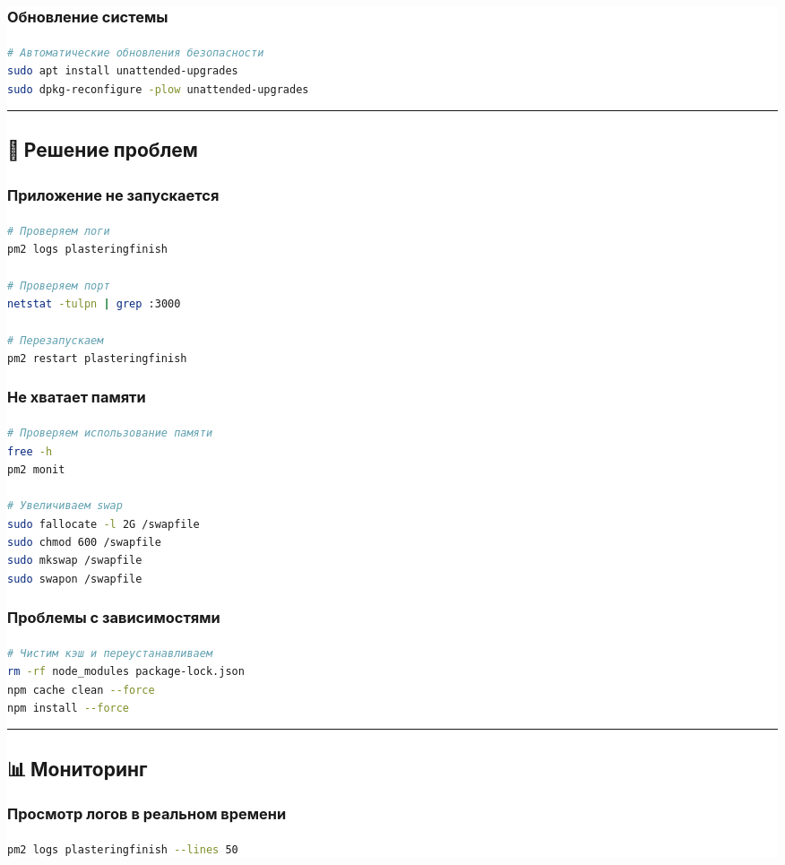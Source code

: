 ### Обновление системы
```bash
# Автоматические обновления безопасности
sudo apt install unattended-upgrades
sudo dpkg-reconfigure -plow unattended-upgrades
```

---

## 🔧 Решение проблем

### Приложение не запускается
```bash
# Проверяем логи
pm2 logs plasteringfinish

# Проверяем порт
netstat -tulpn | grep :3000

# Перезапускаем
pm2 restart plasteringfinish
```

### Не хватает памяти
```bash
# Проверяем использование памяти
free -h
pm2 monit

# Увеличиваем swap
sudo fallocate -l 2G /swapfile
sudo chmod 600 /swapfile
sudo mkswap /swapfile
sudo swapon /swapfile
```

### Проблемы с зависимостями
```bash
# Чистим кэш и переустанавливаем
rm -rf node_modules package-lock.json
npm cache clean --force
npm install --force
```

---

## 📊 Мониторинг

### Просмотр логов в реальном времени
```bash
pm2 logs plasteringfinish --lines 50
```
